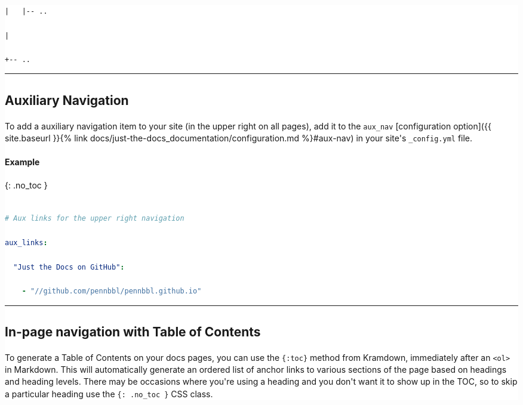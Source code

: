 ```
|   |-- ..

|

+-- ..

```



---



## Auxiliary Navigation



To add a auxiliary navigation item to your site (in the upper right on all pages), add it to the `aux_nav` [configuration option]({{ site.baseurl }}{% link docs/just-the-docs_documentation/configuration.md %}#aux-nav) in your site's `_config.yml` file.



#### Example

{: .no_toc }



```yaml

# Aux links for the upper right navigation

aux_links:

  "Just the Docs on GitHub":

    - "//github.com/pennbbl/pennbbl.github.io"

```



---



## In-page navigation with Table of Contents



To generate a Table of Contents on your docs pages, you can use the `{:toc}` method from Kramdown, immediately after an `<ol>` in Markdown. This will automatically generate an ordered list of anchor links to various sections of the page based on headings and heading levels. There may be occasions where you're using a heading and you don't want it to show up in the TOC, so to skip a particular heading use the `{: .no_toc }` CSS class.


